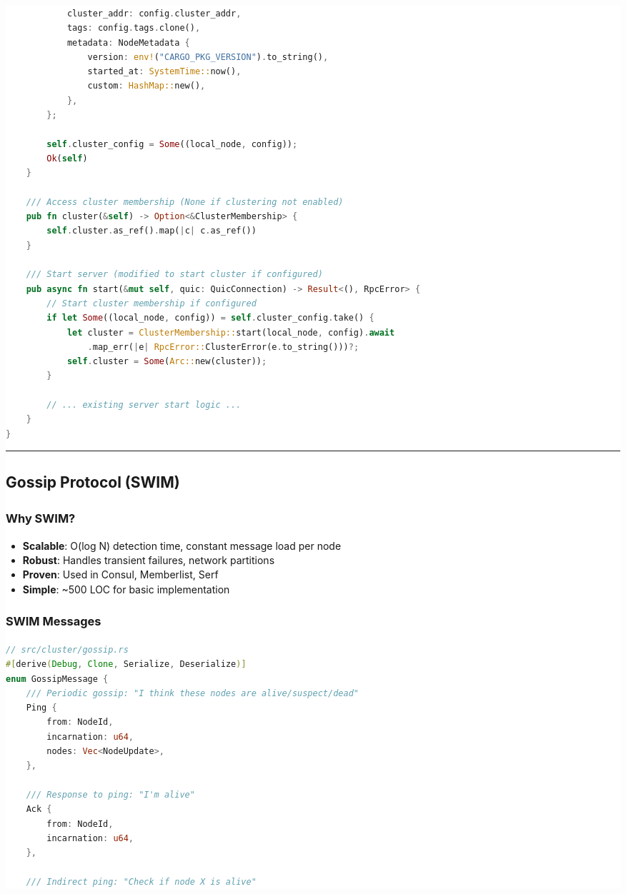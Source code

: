 ```rust
            cluster_addr: config.cluster_addr,
            tags: config.tags.clone(),
            metadata: NodeMetadata {
                version: env!("CARGO_PKG_VERSION").to_string(),
                started_at: SystemTime::now(),
                custom: HashMap::new(),
            },
        };
        
        self.cluster_config = Some((local_node, config));
        Ok(self)
    }
    
    /// Access cluster membership (None if clustering not enabled)
    pub fn cluster(&self) -> Option<&ClusterMembership> {
        self.cluster.as_ref().map(|c| c.as_ref())
    }
    
    /// Start server (modified to start cluster if configured)
    pub async fn start(&mut self, quic: QuicConnection) -> Result<(), RpcError> {
        // Start cluster membership if configured
        if let Some((local_node, config)) = self.cluster_config.take() {
            let cluster = ClusterMembership::start(local_node, config).await
                .map_err(|e| RpcError::ClusterError(e.to_string()))?;
            self.cluster = Some(Arc::new(cluster));
        }
        
        // ... existing server start logic ...
    }
}
```

---

## Gossip Protocol (SWIM)

### Why SWIM?

- **Scalable**: O(log N) detection time, constant message load per node
- **Robust**: Handles transient failures, network partitions
- **Proven**: Used in Consul, Memberlist, Serf
- **Simple**: ~500 LOC for basic implementation

### SWIM Messages

```rust
// src/cluster/gossip.rs
#[derive(Debug, Clone, Serialize, Deserialize)]
enum GossipMessage {
    /// Periodic gossip: "I think these nodes are alive/suspect/dead"
    Ping {
        from: NodeId,
        incarnation: u64,
        nodes: Vec<NodeUpdate>,
    },
    
    /// Response to ping: "I'm alive"
    Ack {
        from: NodeId,
        incarnation: u64,
    },
    
    /// Indirect ping: "Check if node X is alive"
```